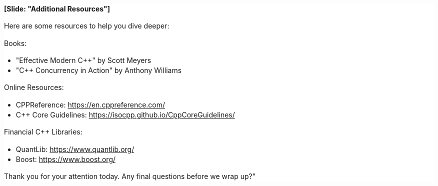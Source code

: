 **[Slide: "Additional Resources"]**

Here are some resources to help you dive deeper:

Books:
- "Effective Modern C++" by Scott Meyers
- "C++ Concurrency in Action" by Anthony Williams

Online Resources:
- CPPReference: https://en.cppreference.com/
- C++ Core Guidelines: https://isocpp.github.io/CppCoreGuidelines/

Financial C++ Libraries:
- QuantLib: https://www.quantlib.org/
- Boost: https://www.boost.org/

Thank you for your attention today. Any final questions before we wrap up?" 